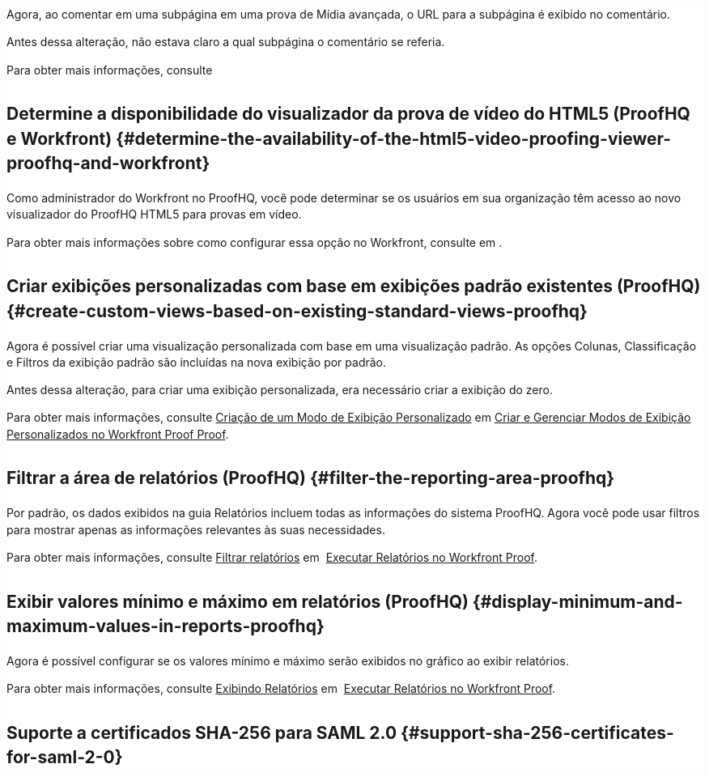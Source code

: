 Agora, ao comentar em uma subpágina em uma prova de Mídia avançada, o URL para a subpágina é exibido no comentário.

Antes dessa alteração, não estava claro a qual subpágina o comentário se referia.

Para obter mais informações, consulte

## Determine a disponibilidade do visualizador da prova de vídeo do HTML5 (ProofHQ e Workfront) {#determine-the-availability-of-the-html5-video-proofing-viewer-proofhq-and-workfront}

Como administrador do Workfront no ProofHQ, você pode determinar se os usuários em sua organização têm acesso ao novo visualizador do ProofHQ HTML5 para provas em vídeo.

Para obter mais informações sobre como configurar essa opção no Workfront, consulte em .

## Criar exibições personalizadas com base em exibições padrão existentes (ProofHQ) {#create-custom-views-based-on-existing-standard-views-proofhq}

Agora é possível criar uma visualização personalizada com base em uma visualização padrão. As opções Colunas, Classificação e Filtros da exibição padrão são incluídas na nova exibição por padrão.

Antes dessa alteração, para criar uma exibição personalizada, era necessário criar a exibição do zero. 

Para obter mais informações, consulte [Criação de um Modo de Exibição Personalizado](../../../../workfront-proof/wp-work-proofsfiles/manage-your-work/create-and-manage-custom-views.md#creating) em [Criar e Gerenciar Modos de Exibição Personalizados no Workfront Proof Proof](../../../../workfront-proof/wp-work-proofsfiles/manage-your-work/create-and-manage-custom-views.md).

## Filtrar a área de relatórios (ProofHQ) {#filter-the-reporting-area-proofhq}

Por padrão, os dados exibidos na guia Relatórios incluem todas as informações do sistema ProofHQ. Agora você pode usar filtros para mostrar apenas as informações relevantes às suas necessidades. 

Para obter mais informações, consulte [Filtrar relatórios](../../../../workfront-proof/wp-work-proofsfiles/manage-your-work/run-reports.md#filtering-reports) em  [Executar Relatórios no Workfront Proof](../../../../workfront-proof/wp-work-proofsfiles/manage-your-work/run-reports.md).

## Exibir valores mínimo e máximo em relatórios (ProofHQ) {#display-minimum-and-maximum-values-in-reports-proofhq}

Agora é possível configurar se os valores mínimo e máximo serão exibidos no gráfico ao exibir relatórios.

Para obter mais informações, consulte [Exibindo Relatórios](../../../../workfront-proof/wp-work-proofsfiles/manage-your-work/run-reports.md#viewing-reports) em  [Executar Relatórios no Workfront Proof](../../../../workfront-proof/wp-work-proofsfiles/manage-your-work/run-reports.md).

## Suporte a certificados SHA-256 para SAML 2.0 {#support-sha-256-certificates-for-saml-2-0}
